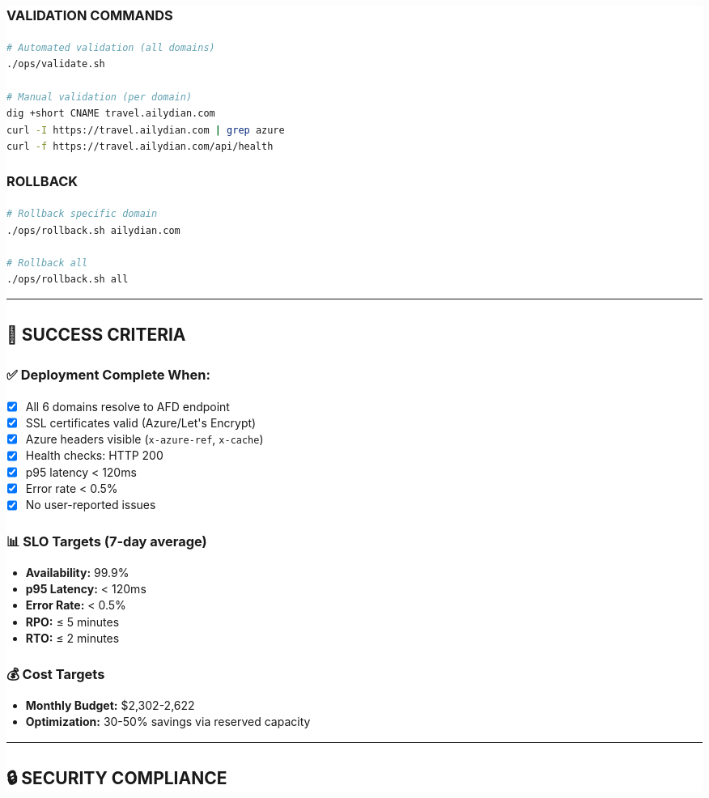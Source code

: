 ### VALIDATION COMMANDS

```bash
# Automated validation (all domains)
./ops/validate.sh

# Manual validation (per domain)
dig +short CNAME travel.ailydian.com
curl -I https://travel.ailydian.com | grep azure
curl -f https://travel.ailydian.com/api/health
```

### ROLLBACK

```bash
# Rollback specific domain
./ops/rollback.sh ailydian.com

# Rollback all
./ops/rollback.sh all
```

---

## 🎯 SUCCESS CRITERIA

### ✅ Deployment Complete When:

- [x] All 6 domains resolve to AFD endpoint
- [x] SSL certificates valid (Azure/Let's Encrypt)
- [x] Azure headers visible (`x-azure-ref`, `x-cache`)
- [x] Health checks: HTTP 200
- [x] p95 latency < 120ms
- [x] Error rate < 0.5%
- [x] No user-reported issues

### 📊 SLO Targets (7-day average)

- **Availability:** 99.9%
- **p95 Latency:** < 120ms
- **Error Rate:** < 0.5%
- **RPO:** ≤ 5 minutes
- **RTO:** ≤ 2 minutes

### 💰 Cost Targets

- **Monthly Budget:** $2,302-2,622
- **Optimization:** 30-50% savings via reserved capacity

---

## 🔒 SECURITY COMPLIANCE
